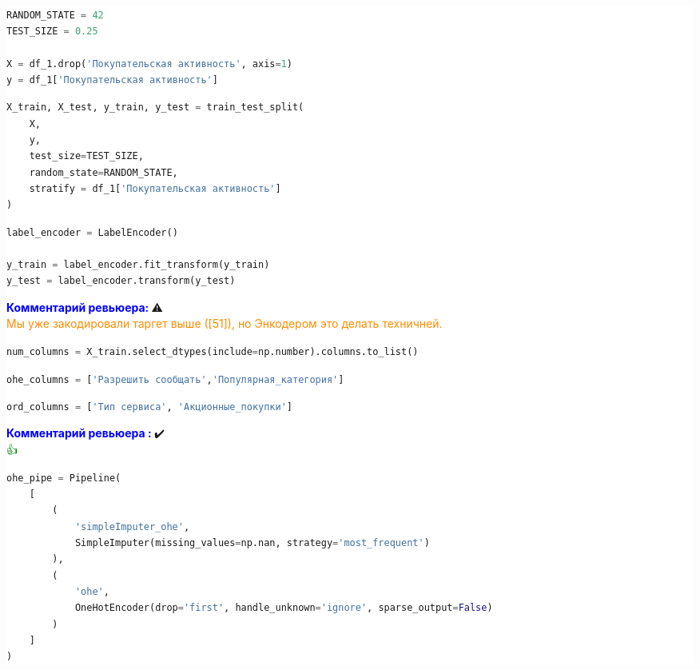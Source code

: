 
```python
RANDOM_STATE = 42
TEST_SIZE = 0.25

X = df_1.drop('Покупательская активность', axis=1)
y = df_1['Покупательская активность']

```


```python
X_train, X_test, y_train, y_test = train_test_split(
    X,
    y,
    test_size=TEST_SIZE,
    random_state=RANDOM_STATE,
    stratify = df_1['Покупательская активность']
)
```


```python
label_encoder = LabelEncoder()

y_train = label_encoder.fit_transform(y_train)
y_test = label_encoder.transform(y_test)
```

<font color='blue'><b>Комментарий ревьюера: </b></font> ⚠️\
<font color='darkorange'> Мы уже закодировали таргет выше ([51]), но Энкодером это делать техничней.</font>


```python
num_columns = X_train.select_dtypes(include=np.number).columns.to_list()
```


```python
ohe_columns = ['Разрешить сообщать','Популярная_категория']
```


```python
ord_columns = ['Тип сервиса', 'Акционные_покупки']
```

<font color='blue'><b>Комментарий ревьюера : </b></font> ✔️\
<font color='green'> 👍</font>


```python
ohe_pipe = Pipeline(
    [
        (
            'simpleImputer_ohe',
            SimpleImputer(missing_values=np.nan, strategy='most_frequent')
        ),
        (
            'ohe',
            OneHotEncoder(drop='first', handle_unknown='ignore', sparse_output=False)
        )
    ]
)
```

